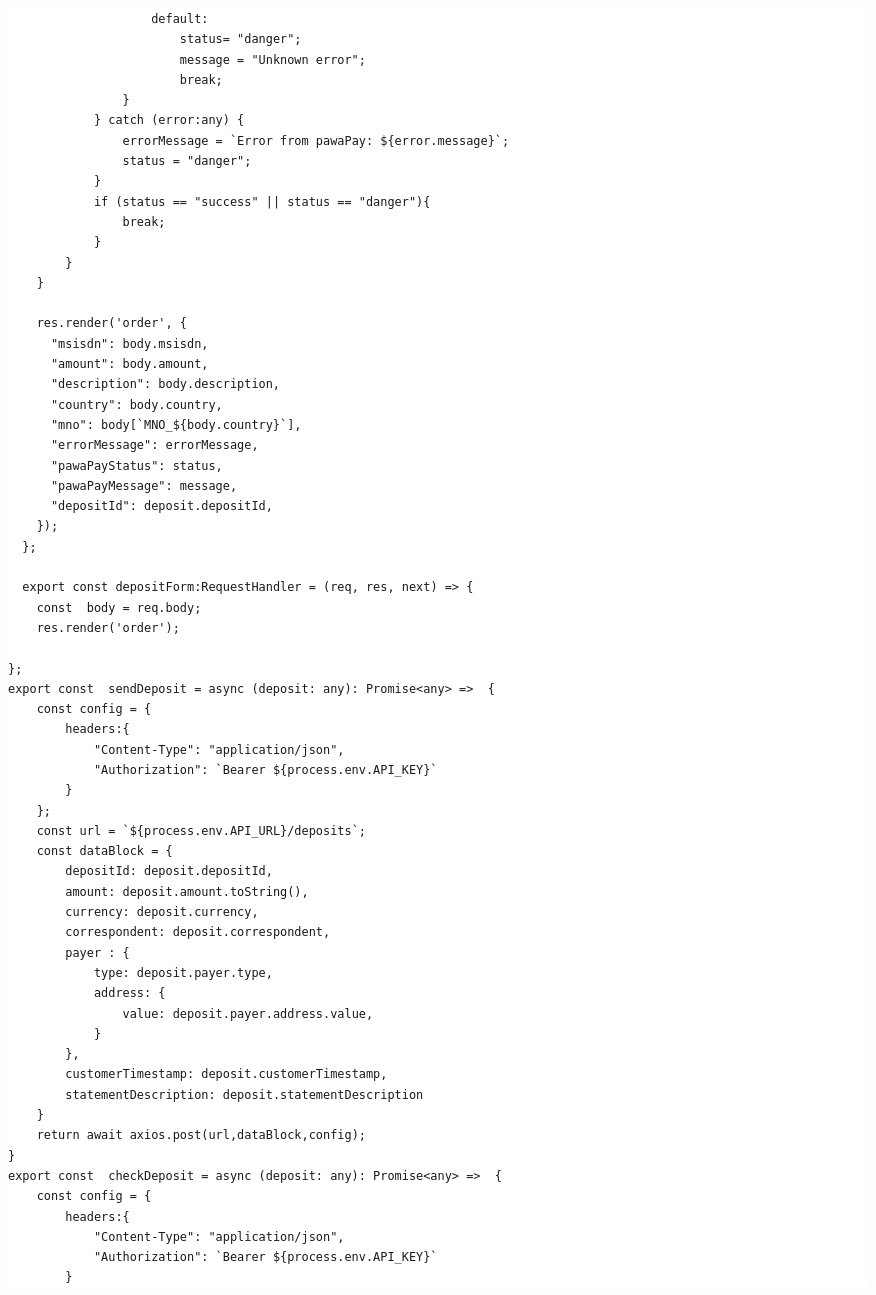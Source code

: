 ```angular2html
                    default:
                        status= "danger";
                        message = "Unknown error";
                        break;
                }
            } catch (error:any) {
                errorMessage = `Error from pawaPay: ${error.message}`;
                status = "danger";
            }
            if (status == "success" || status == "danger"){
                break;
            }
        }
    }

    res.render('order', {
      "msisdn": body.msisdn,
      "amount": body.amount,
      "description": body.description,
      "country": body.country,
      "mno": body[`MNO_${body.country}`],
      "errorMessage": errorMessage,
      "pawaPayStatus": status,
      "pawaPayMessage": message,
      "depositId": deposit.depositId,
    });
  };

  export const depositForm:RequestHandler = (req, res, next) => {
    const  body = req.body;
    res.render('order');

};
export const  sendDeposit = async (deposit: any): Promise<any> =>  {
    const config = {
        headers:{
            "Content-Type": "application/json",
            "Authorization": `Bearer ${process.env.API_KEY}`
        }
    };
    const url = `${process.env.API_URL}/deposits`;
    const dataBlock = {
        depositId: deposit.depositId,
        amount: deposit.amount.toString(),
        currency: deposit.currency,
        correspondent: deposit.correspondent,
        payer : {
            type: deposit.payer.type,
            address: {
                value: deposit.payer.address.value,
            }
        },
        customerTimestamp: deposit.customerTimestamp,
        statementDescription: deposit.statementDescription
    }
    return await axios.post(url,dataBlock,config);
}
export const  checkDeposit = async (deposit: any): Promise<any> =>  {
    const config = {
        headers:{
            "Content-Type": "application/json",
            "Authorization": `Bearer ${process.env.API_KEY}`
        }
```